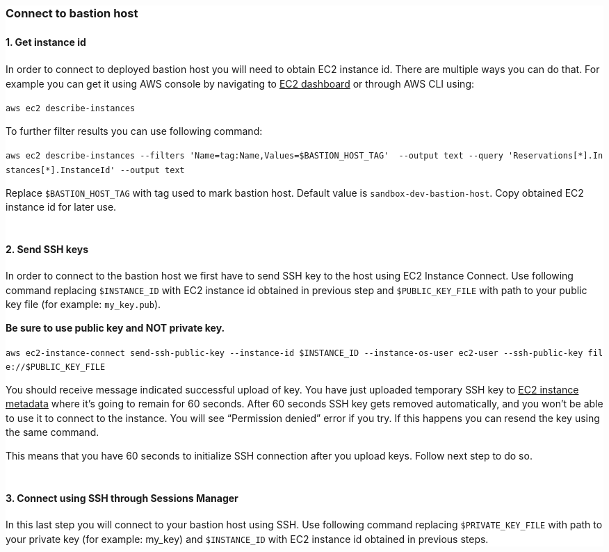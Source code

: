 ### Connect to bastion host

#### 1. Get instance id

In order to connect to deployed bastion host you will need to obtain EC2 instance id. There are multiple ways you can do
that. For example you can get it using AWS console by navigating
to [EC2 dashboard](https://eu-central-1.console.aws.amazon.com/ec2/home) or through AWS CLI using:

```shell
aws ec2 describe-instances
```

To further filter results you can use following command:

```shell
aws ec2 describe-instances --filters 'Name=tag:Name,Values=$BASTION_HOST_TAG'  --output text --query 'Reservations[*].Instances[*].InstanceId' --output text
```

Replace `$BASTION_HOST_TAG` with tag used to mark bastion host. Default value is `sandbox-dev-bastion-host`.
Copy obtained EC2 instance id for later use.
</br></br>

#### 2. Send SSH keys

In order to connect to the bastion host we first have to send SSH key to the host using EC2 Instance Connect.
Use following command replacing `$INSTANCE_ID` with EC2 instance id obtained in previous step and `$PUBLIC_KEY_FILE`
with path to your public key file (for example: `my_key.pub`).

**Be sure to use public key and NOT private key.**

```shell
aws ec2-instance-connect send-ssh-public-key --instance-id $INSTANCE_ID --instance-os-user ec2-user --ssh-public-key file://$PUBLIC_KEY_FILE
```

You should receive message indicated successful upload of key. You have just uploaded temporary SSH key
to [EC2 instance metadata](https://docs.aws.amazon.com/AWSEC2/latest/UserGuide/ec2-instance-metadata.html) where it’s
going to remain for 60 seconds. After 60 seconds SSH key gets removed automatically, and you won’t be able to use it to
connect to the instance. You will see “Permission denied” error if you try. If this happens you can resend the key using
the same command.

This means that you have 60 seconds to initialize SSH connection after you upload keys. Follow next step to do so.
</br></br>

#### 3. Connect using SSH through Sessions Manager

In this last step you will connect to your bastion host using SSH. Use following command replacing
`$PRIVATE_KEY_FILE` with path to your private key (for example: my_key) and `$INSTANCE_ID` with EC2 instance id obtained
in
previous steps.
